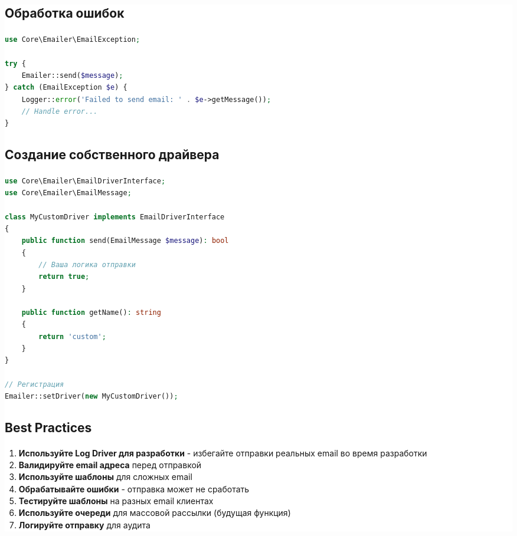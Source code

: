 ## Обработка ошибок

```php
use Core\Emailer\EmailException;

try {
    Emailer::send($message);
} catch (EmailException $e) {
    Logger::error('Failed to send email: ' . $e->getMessage());
    // Handle error...
}
```

## Создание собственного драйвера

```php
use Core\Emailer\EmailDriverInterface;
use Core\Emailer\EmailMessage;

class MyCustomDriver implements EmailDriverInterface
{
    public function send(EmailMessage $message): bool
    {
        // Ваша логика отправки
        return true;
    }

    public function getName(): string
    {
        return 'custom';
    }
}

// Регистрация
Emailer::setDriver(new MyCustomDriver());
```

## Best Practices

1. **Используйте Log Driver для разработки** - избегайте отправки реальных email во время разработки
2. **Валидируйте email адреса** перед отправкой
3. **Используйте шаблоны** для сложных email
4. **Обрабатывайте ошибки** - отправка может не сработать
5. **Тестируйте шаблоны** на разных email клиентах
6. **Используйте очереди** для массовой рассылки (будущая функция)
7. **Логируйте отправку** для аудита

